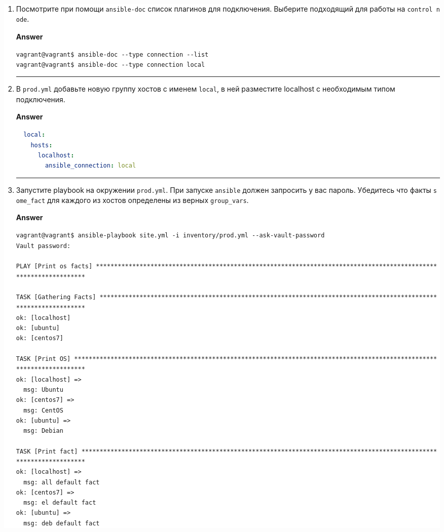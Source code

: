 1.  Посмотрите при помощи `ansible-doc` список плагинов для подключения. Выберите подходящий для работы на `control node`.

    **Answer**
    ```console
    vagrant@vagrant$ ansible-doc --type connection --list
    vagrant@vagrant$ ansible-doc --type connection local
    ```
    ---

1.  В `prod.yml` добавьте новую группу хостов с именем  `local`, в ней разместите localhost с необходимым типом подключения.

    **Answer**
    ```yaml
      local:
        hosts:
          localhost:
            ansible_connection: local
    ```
    ---

1.  Запустите playbook на окружении `prod.yml`. При запуске `ansible` должен запросить у вас пароль. Убедитесь что факты `some_fact` для каждого из хостов определены из верных `group_vars`.

    **Answer**
    ```console
    vagrant@vagrant$ ansible-playbook site.yml -i inventory/prod.yml --ask-vault-password
    Vault password: 

    PLAY [Print os facts] *****************************************************************************************************************

    TASK [Gathering Facts] ****************************************************************************************************************
    ok: [localhost]
    ok: [ubuntu]
    ok: [centos7]

    TASK [Print OS] ***********************************************************************************************************************
    ok: [localhost] => 
      msg: Ubuntu
    ok: [centos7] => 
      msg: CentOS
    ok: [ubuntu] => 
      msg: Debian

    TASK [Print fact] *********************************************************************************************************************
    ok: [localhost] => 
      msg: all default fact
    ok: [centos7] => 
      msg: el default fact
    ok: [ubuntu] => 
      msg: deb default fact
